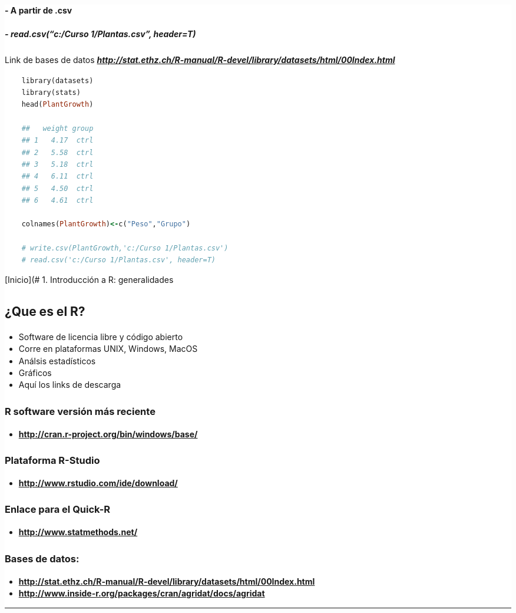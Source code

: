 #### - A partir de .csv

##### - ***read.csv(“c:/Curso 1/Plantas.csv”, header=T)***

Link de bases de datos
***<http://stat.ethz.ch/R-manual/R-devel/library/datasets/html/00Index.html>***
```ruby
    library(datasets)
    library(stats)
    head(PlantGrowth)

    ##   weight group
    ## 1   4.17  ctrl
    ## 2   5.58  ctrl
    ## 3   5.18  ctrl
    ## 4   6.11  ctrl
    ## 5   4.50  ctrl
    ## 6   4.61  ctrl

    colnames(PlantGrowth)<-c("Peso","Grupo")

    # write.csv(PlantGrowth,'c:/Curso 1/Plantas.csv')
    # read.csv('c:/Curso 1/Plantas.csv', header=T)
```
[Inicio](# 1. Introducción a R: generalidades

## ¿Que es el R?

-   Software de licencia libre y código abierto
-   Corre en plataformas UNIX, Windows, MacOS
-   Análsis estadísticos
-   Gráficos
-   Aquí los links de descarga

### R software versión más reciente

-   **<http://cran.r-project.org/bin/windows/base/>**

### Plataforma R-Studio

-   **<http://www.rstudio.com/ide/download/>**

### Enlace para el Quick-R

-   **<http://www.statmethods.net/>**

### Bases de datos:

-   **<http://stat.ethz.ch/R-manual/R-devel/library/datasets/html/00Index.html>**
-   **<http://www.inside-r.org/packages/cran/agridat/docs/agridat>**

------------------------------------------------------------------------
